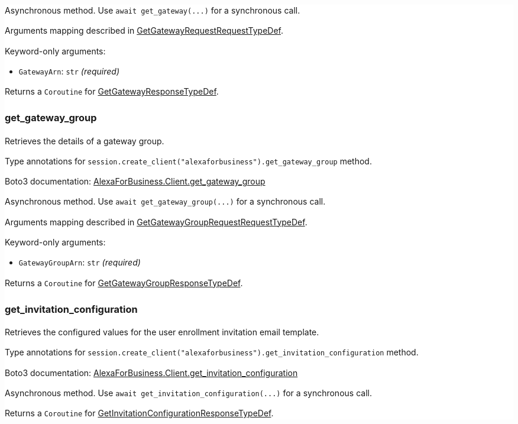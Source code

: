 Asynchronous method. Use `await get_gateway(...)` for a synchronous call.

Arguments mapping described in
[GetGatewayRequestRequestTypeDef](./type_defs.md#getgatewayrequestrequesttypedef).

Keyword-only arguments:

- `GatewayArn`: `str` *(required)*

Returns a `Coroutine` for
[GetGatewayResponseTypeDef](./type_defs.md#getgatewayresponsetypedef).

<a id="get_gateway_group"></a>

### get_gateway_group

Retrieves the details of a gateway group.

Type annotations for
`session.create_client("alexaforbusiness").get_gateway_group` method.

Boto3 documentation:
[AlexaForBusiness.Client.get_gateway_group](https://boto3.amazonaws.com/v1/documentation/api/latest/reference/services/alexaforbusiness.html#AlexaForBusiness.Client.get_gateway_group)

Asynchronous method. Use `await get_gateway_group(...)` for a synchronous call.

Arguments mapping described in
[GetGatewayGroupRequestRequestTypeDef](./type_defs.md#getgatewaygrouprequestrequesttypedef).

Keyword-only arguments:

- `GatewayGroupArn`: `str` *(required)*

Returns a `Coroutine` for
[GetGatewayGroupResponseTypeDef](./type_defs.md#getgatewaygroupresponsetypedef).

<a id="get_invitation_configuration"></a>

### get_invitation_configuration

Retrieves the configured values for the user enrollment invitation email
template.

Type annotations for
`session.create_client("alexaforbusiness").get_invitation_configuration`
method.

Boto3 documentation:
[AlexaForBusiness.Client.get_invitation_configuration](https://boto3.amazonaws.com/v1/documentation/api/latest/reference/services/alexaforbusiness.html#AlexaForBusiness.Client.get_invitation_configuration)

Asynchronous method. Use `await get_invitation_configuration(...)` for a
synchronous call.

Returns a `Coroutine` for
[GetInvitationConfigurationResponseTypeDef](./type_defs.md#getinvitationconfigurationresponsetypedef).
